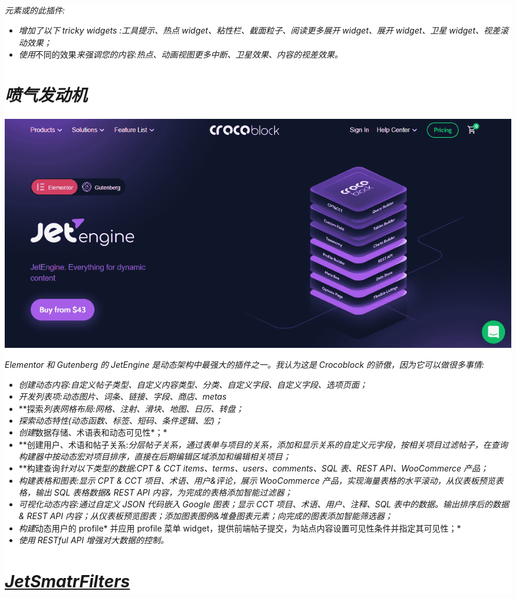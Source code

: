 *元素或的此插件:*

*   *增加了以下 *tricky widgets* :工具提示、热点 widget、粘性栏、截面粒子、阅读更多展开 widget、展开 widget、卫星 widget、视差滚动效果；*
*   *使用*不同的效果*来强调您的内容:热点、动画视图更多中断、卫星效果、内容的视差效果。*

# *喷气发动机*

*![](img/ae1758e60e0b2c4d884929407d3a595c.png)*

*Elementor 和 Gutenberg 的 JetEngine 是动态架构中最强大的插件之一。我认为这是 Crocoblock 的骄傲，因为它可以做很多事情:*

*   **创建动态内容*:自定义帖子类型、自定义内容类型、分类、自定义字段、自定义字段、选项页面；*
*   **开发列表项*:动态图片、词条、链接、字段、商店、metas*
*   **探索*列表网格布局:网格、注射、滑块、地图、日历、转盘；*
*   **探索动态特性*(动态函数、标签、短码、条件逻辑、宏)；*
*   *创建*数据存储、术语表和动态可见性*；*
*   **创建用户、术语和帖子关系:*分层帖子关系，通过表单与项目的关系，添加和显示关系的自定义元字段，按相关项目过滤帖子，在查询构建器中按动态宏对项目排序，直接在后期编辑区域添加和编辑相关项目；*
*   **构建查询*针对以下类型的数据:CPT & CCT items、terms、users、comments、SQL 表、REST API、WooCommerce 产品；*
*   **构建表格和图表*:显示 CPT & CCT 项目、术语、用户&评论，展示 WooCommerce 产品，实现海量表格的水平滚动，从仪表板预览表格，输出 SQL 表格数据& REST API 内容，为完成的表格添加智能过滤器；*
*   **可视化动态内容*:通过自定义 JSON 代码嵌入 Google 图表；显示 CCT 项目、术语、用户、注释、SQL 表中的数据。输出排序后的数据& REST API 内容；从仪表板预览图表；添加图表图例&堆叠图表元素；向完成的图表添加智能筛选器；*
*   *构建*动态用户的 profile* 并应用 profile 菜单 widget，提供前端帖子提交，为站点内容设置可见性条件并指定其可见性；*
*   *使用 RESTful API 增强对大数据的控制。*

# *[JetSmatrFilters](https://crocoblock.com/plugins/jetsmartfilters/?ref=2817)*
